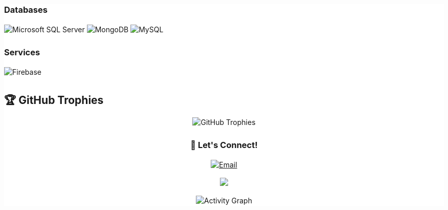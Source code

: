 ### Databases
![Microsoft SQL Server](https://img.shields.io/badge/Microsoft_SQL_Server-CC2927?style=for-the-badge&logo=microsoft-sql-server&logoColor=white)
![MongoDB](https://img.shields.io/badge/MongoDB-4EA94B?style=for-the-badge&logo=mongodb&logoColor=white)
![MySQL](https://img.shields.io/badge/MySQL-00000F?style=for-the-badge&logo=mysql&logoColor=white)

### Services
![Firebase](https://img.shields.io/badge/Firebase-039BE5?style=for-the-badge&logo=Firebase&logoColor=white)

</div>

## 🏆 GitHub Trophies

<div align="center">
  <img src="https://github-trophies.vercel.app/?username=longdev09&theme=tokyonight&no-frame=true&no-bg=false&margin-w=4&row=2&column=3" alt="GitHub Trophies" />
</div>

<div align="center">
  
  ### 💬 Let's Connect!
  
  <a href="mailto:longbachnguyen09dev@gmail.com">
    <img src="https://img.shields.io/badge/Email_Me-D14836?style=for-the-badge&logo=gmail&logoColor=white" alt="Email"/>
  </a>
  
  ![](https://quotes-github-readme.vercel.app/api?type=horizontal&theme=tokyonight)
  
  <img src="https://github-readme-activity-graph.vercel.app/graph?username=longdev09&bg_color=0D1117&color=5BCDEC&line=0BBE00&point=FFFFFF&area=true&hide_border=true" width="98%" alt="Activity Graph"/>
</div>
